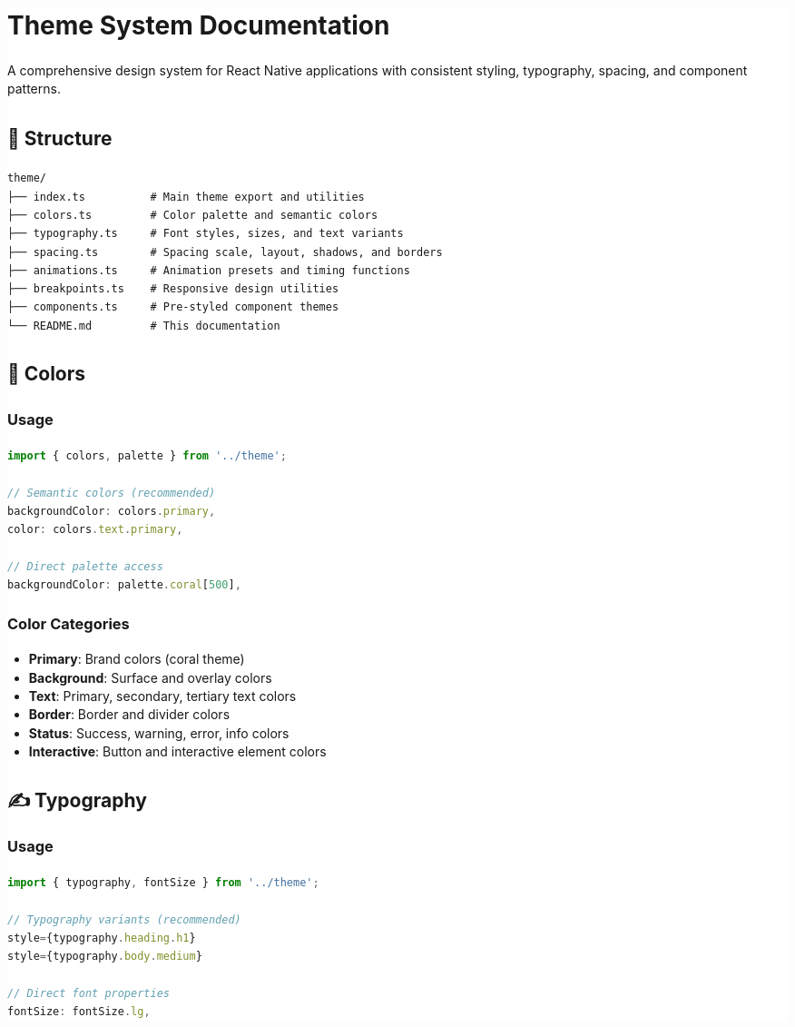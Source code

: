 # Theme System Documentation

A comprehensive design system for React Native applications with consistent styling, typography, spacing, and component patterns.

## 📁 Structure

```
theme/
├── index.ts          # Main theme export and utilities
├── colors.ts         # Color palette and semantic colors
├── typography.ts     # Font styles, sizes, and text variants
├── spacing.ts        # Spacing scale, layout, shadows, and borders
├── animations.ts     # Animation presets and timing functions
├── breakpoints.ts    # Responsive design utilities
├── components.ts     # Pre-styled component themes
└── README.md         # This documentation
```

## 🎨 Colors

### Usage

```typescript
import { colors, palette } from '../theme';

// Semantic colors (recommended)
backgroundColor: colors.primary,
color: colors.text.primary,

// Direct palette access
backgroundColor: palette.coral[500],
```

### Color Categories

- **Primary**: Brand colors (coral theme)
- **Background**: Surface and overlay colors
- **Text**: Primary, secondary, tertiary text colors
- **Border**: Border and divider colors
- **Status**: Success, warning, error, info colors
- **Interactive**: Button and interactive element colors

## ✍️ Typography

### Usage

```typescript
import { typography, fontSize } from '../theme';

// Typography variants (recommended)
style={typography.heading.h1}
style={typography.body.medium}

// Direct font properties
fontSize: fontSize.lg,
```
